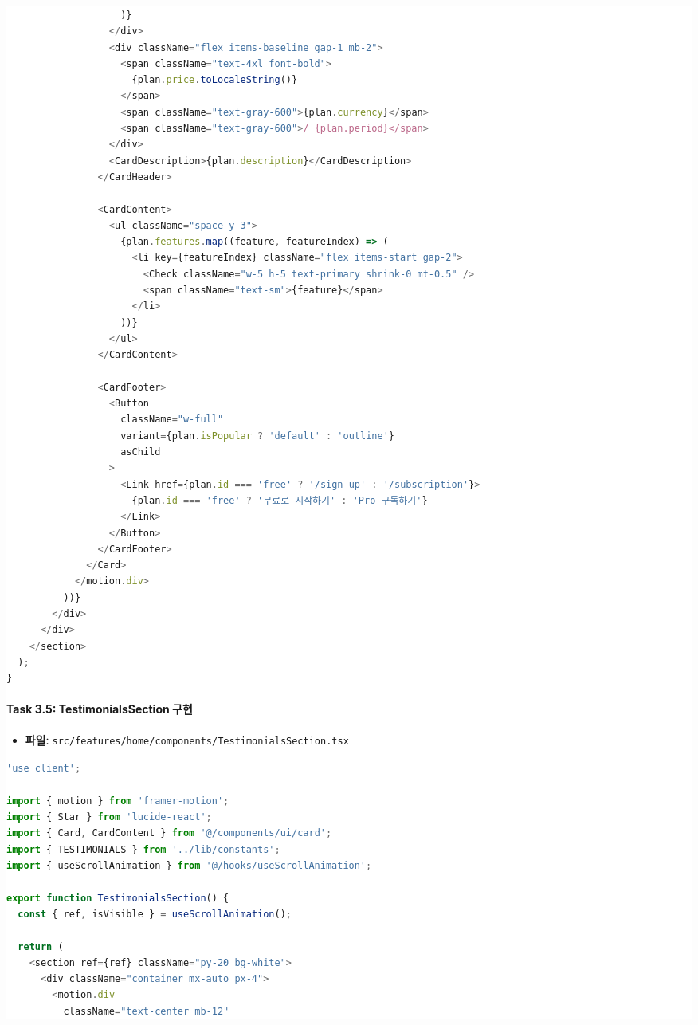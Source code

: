 ```typescript
                    )}
                  </div>
                  <div className="flex items-baseline gap-1 mb-2">
                    <span className="text-4xl font-bold">
                      {plan.price.toLocaleString()}
                    </span>
                    <span className="text-gray-600">{plan.currency}</span>
                    <span className="text-gray-600">/ {plan.period}</span>
                  </div>
                  <CardDescription>{plan.description}</CardDescription>
                </CardHeader>

                <CardContent>
                  <ul className="space-y-3">
                    {plan.features.map((feature, featureIndex) => (
                      <li key={featureIndex} className="flex items-start gap-2">
                        <Check className="w-5 h-5 text-primary shrink-0 mt-0.5" />
                        <span className="text-sm">{feature}</span>
                      </li>
                    ))}
                  </ul>
                </CardContent>

                <CardFooter>
                  <Button
                    className="w-full"
                    variant={plan.isPopular ? 'default' : 'outline'}
                    asChild
                  >
                    <Link href={plan.id === 'free' ? '/sign-up' : '/subscription'}>
                      {plan.id === 'free' ? '무료로 시작하기' : 'Pro 구독하기'}
                    </Link>
                  </Button>
                </CardFooter>
              </Card>
            </motion.div>
          ))}
        </div>
      </div>
    </section>
  );
}
```

#### Task 3.5: TestimonialsSection 구현
- **파일**: `src/features/home/components/TestimonialsSection.tsx`

```typescript
'use client';

import { motion } from 'framer-motion';
import { Star } from 'lucide-react';
import { Card, CardContent } from '@/components/ui/card';
import { TESTIMONIALS } from '../lib/constants';
import { useScrollAnimation } from '@/hooks/useScrollAnimation';

export function TestimonialsSection() {
  const { ref, isVisible } = useScrollAnimation();

  return (
    <section ref={ref} className="py-20 bg-white">
      <div className="container mx-auto px-4">
        <motion.div
          className="text-center mb-12"
```